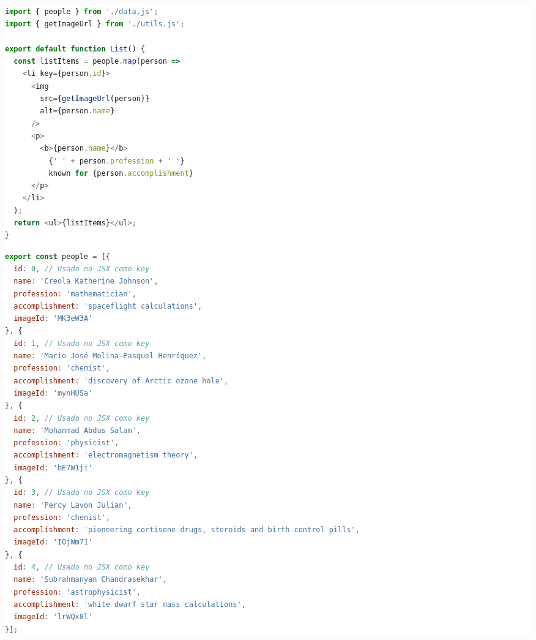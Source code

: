 ```js src/App.js
import { people } from './data.js';
import { getImageUrl } from './utils.js';

export default function List() {
  const listItems = people.map(person =>
    <li key={person.id}>
      <img
        src={getImageUrl(person)}
        alt={person.name}
      />
      <p>
        <b>{person.name}</b>
          {' ' + person.profession + ' '}
          known for {person.accomplishment}
      </p>
    </li>
  );
  return <ul>{listItems}</ul>;
}
```

```js src/data.js active
export const people = [{
  id: 0, // Usado no JSX como key
  name: 'Creola Katherine Johnson',
  profession: 'mathematician',
  accomplishment: 'spaceflight calculations',
  imageId: 'MK3eW3A'
}, {
  id: 1, // Usado no JSX como key
  name: 'Mario José Molina-Pasquel Henríquez',
  profession: 'chemist',
  accomplishment: 'discovery of Arctic ozone hole',
  imageId: 'mynHUSa'
}, {
  id: 2, // Usado no JSX como key
  name: 'Mohammad Abdus Salam',
  profession: 'physicist',
  accomplishment: 'electromagnetism theory',
  imageId: 'bE7W1ji'
}, {
  id: 3, // Usado no JSX como key
  name: 'Percy Lavon Julian',
  profession: 'chemist',
  accomplishment: 'pioneering cortisone drugs, steroids and birth control pills',
  imageId: 'IOjWm71'
}, {
  id: 4, // Usado no JSX como key
  name: 'Subrahmanyan Chandrasekhar',
  profession: 'astrophysicist',
  accomplishment: 'white dwarf star mass calculations',
  imageId: 'lrWQx8l'
}];
```
